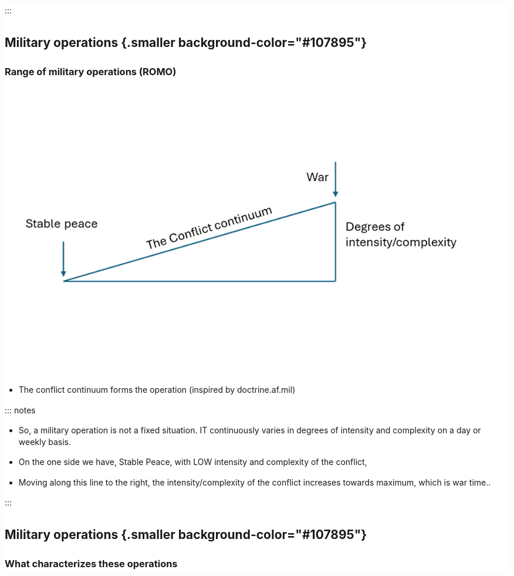 :::

## Military operations {.smaller background-color="#107895"}

### Range of military operations (ROMO)

![](fig/operation.png)

-   The conflict continuum forms the operation (inspired by doctrine.af.mil)

::: notes


- So, a military operation is not a fixed situation. IT continuously varies in degrees of intensity and complexity on a day or weekly basis. 

- On the one side we have, Stable Peace, with LOW intensity and complexity of the conflict,

- Moving along this line to the right, the intensity/complexity of the conflict increases towards maximum, which is war time..

:::

## Military operations {.smaller background-color="#107895"}

### What characterizes these operations

